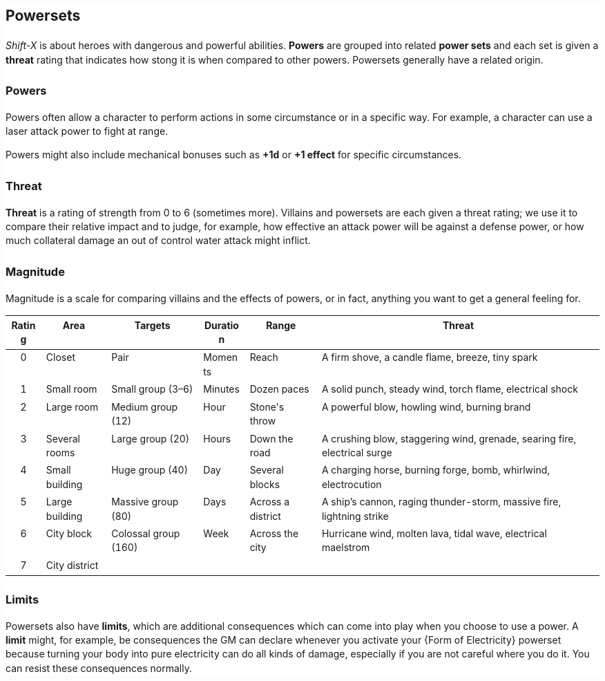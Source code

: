 ## Powersets

*Shift-X* is about heroes with dangerous and powerful abilities. **Powers** are grouped into related **power sets** and each set is given a **threat** rating that indicates how stong it is when compared to other powers. Powersets generally have a related origin. 

### Powers

Powers often allow a character to perform actions in some circumstance or in a specific way. For example, a character can use a laser attack power to fight at range. 

Powers might also include mechanical bonuses such as **+1d** or **+1 effect** for specific circumstances.

### Threat

**Threat** is a rating of strength from 0 to 6 (sometimes more). Villains and powersets are each given a threat rating; we use it to compare their relative impact and to judge, for example, how effective an attack power will be against a defense power, or how much collateral damage an out of control water attack might inflict. 

### Magnitude

Magnitude is a scale for comparing villains and the effects of powers, or in fact, anything you want to get a general feeling for. 



Rating | Area             | Targets              | Duration | Range             | Threat                                          
:-----:|------------------|----------------------|----------|-------------------|-------
0      | Closet           | Pair                 | Moments  | Reach             | A firm shove, a candle flame, breeze, tiny spark
1      | Small room       | Small group (3–6)    | Minutes  | Dozen paces       | A solid punch, steady wind, torch flame, electrical shock
2      | Large room       | Medium group (12)    | Hour     | Stone's throw     | A powerful blow, howling wind, burning brand
3      | Several rooms    | Large group (20)     | Hours    | Down the road     | A crushing blow, staggering wind, grenade, searing fire, electrical surge
4      | Small building   | Huge group (40)      | Day      | Several blocks    | A charging horse, burning forge, bomb, whirlwind, electrocution
5      | Large building   | Massive group (80)   | Days     | Across a district | A ship’s cannon, raging thunder-storm, massive fire, lightning strike
6      | City block       | Colossal group (160) | Week     | Across the city   | Hurricane wind, molten lava, tidal wave, electrical maelstrom
7      | City district    | 

### Limits

Powersets also have **limits**, which are additional consequences which can come into play when you choose to use a power. A **limit** might, for example, be consequences the GM can declare whenever you activate your {Form of Electricity} powerset because turning your body into pure electricity can do all kinds of damage, especially if you are not careful where you do it. You can resist these consequences normally. 
